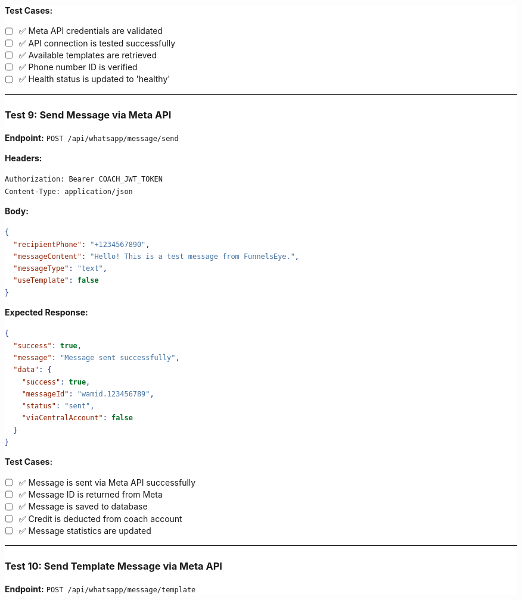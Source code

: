 **Test Cases:**
- [ ] ✅ Meta API credentials are validated
- [ ] ✅ API connection is tested successfully
- [ ] ✅ Available templates are retrieved
- [ ] ✅ Phone number ID is verified
- [ ] ✅ Health status is updated to 'healthy'

---

### **Test 9: Send Message via Meta API**

**Endpoint:** `POST /api/whatsapp/message/send`

**Headers:**
```http
Authorization: Bearer COACH_JWT_TOKEN
Content-Type: application/json
```

**Body:**
```json
{
  "recipientPhone": "+1234567890",
  "messageContent": "Hello! This is a test message from FunnelsEye.",
  "messageType": "text",
  "useTemplate": false
}
```

**Expected Response:**
```json
{
  "success": true,
  "message": "Message sent successfully",
  "data": {
    "success": true,
    "messageId": "wamid.123456789",
    "status": "sent",
    "viaCentralAccount": false
  }
}
```

**Test Cases:**
- [ ] ✅ Message is sent via Meta API successfully
- [ ] ✅ Message ID is returned from Meta
- [ ] ✅ Message is saved to database
- [ ] ✅ Credit is deducted from coach account
- [ ] ✅ Message statistics are updated

---

### **Test 10: Send Template Message via Meta API**

**Endpoint:** `POST /api/whatsapp/message/template`
